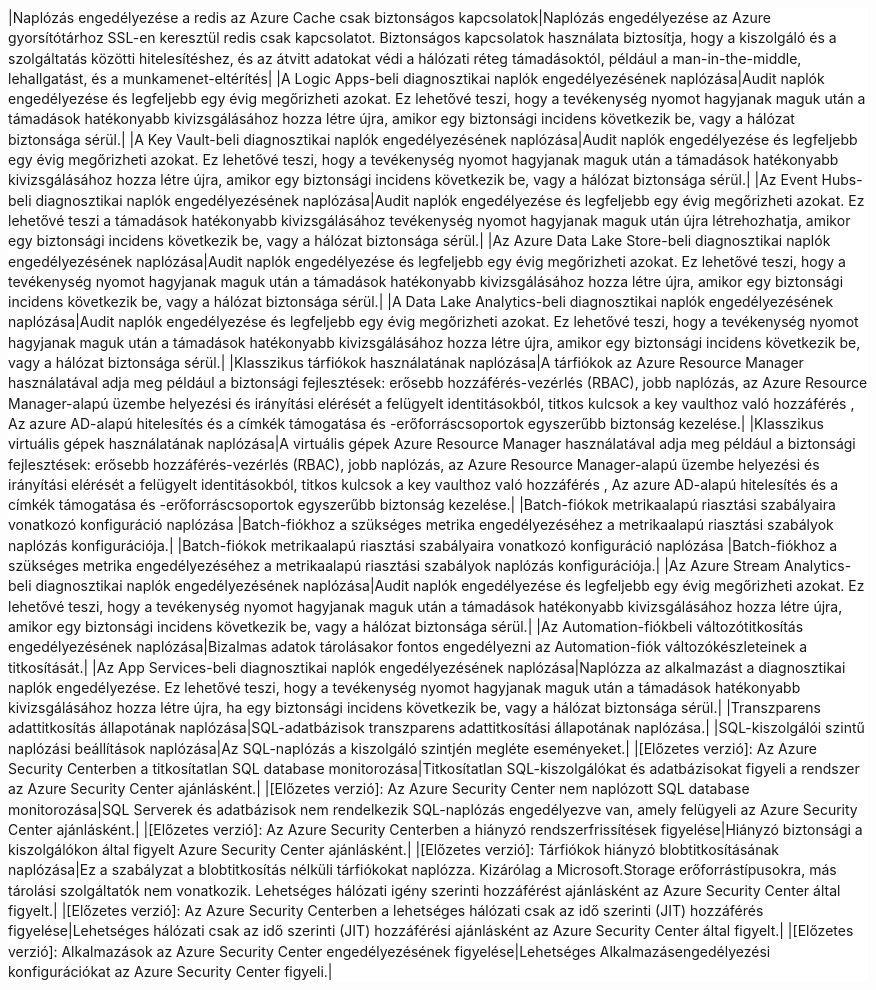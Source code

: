 |Naplózás engedélyezése a redis az Azure Cache csak biztonságos kapcsolatok|Naplózás engedélyezése az Azure gyorsítótárhoz SSL-en keresztül redis csak kapcsolatot. Biztonságos kapcsolatok használata biztosítja, hogy a kiszolgáló és a szolgáltatás közötti hitelesítéshez, és az átvitt adatokat védi a hálózati réteg támadásoktól, például a man-in-the-middle, lehallgatást, és a munkamenet-eltérítés| 
|A Logic Apps-beli diagnosztikai naplók engedélyezésének naplózása|Audit naplók engedélyezése és legfeljebb egy évig megőrizheti azokat. Ez lehetővé teszi, hogy a tevékenység nyomot hagyjanak maguk után a támadások hatékonyabb kivizsgálásához hozza létre újra, amikor egy biztonsági incidens következik be, vagy a hálózat biztonsága sérül.| 
|A Key Vault-beli diagnosztikai naplók engedélyezésének naplózása|Audit naplók engedélyezése és legfeljebb egy évig megőrizheti azokat. Ez lehetővé teszi, hogy a tevékenység nyomot hagyjanak maguk után a támadások hatékonyabb kivizsgálásához hozza létre újra, amikor egy biztonsági incidens következik be, vagy a hálózat biztonsága sérül.|
|Az Event Hubs-beli diagnosztikai naplók engedélyezésének naplózása|Audit naplók engedélyezése és legfeljebb egy évig megőrizheti azokat. Ez lehetővé teszi a támadások hatékonyabb kivizsgálásához tevékenység nyomot hagyjanak maguk után újra létrehozhatja, amikor egy biztonsági incidens következik be, vagy a hálózat biztonsága sérül.| 
|Az Azure Data Lake Store-beli diagnosztikai naplók engedélyezésének naplózása|Audit naplók engedélyezése és legfeljebb egy évig megőrizheti azokat. Ez lehetővé teszi, hogy a tevékenység nyomot hagyjanak maguk után a támadások hatékonyabb kivizsgálásához hozza létre újra, amikor egy biztonsági incidens következik be, vagy a hálózat biztonsága sérül.| 
|A Data Lake Analytics-beli diagnosztikai naplók engedélyezésének naplózása|Audit naplók engedélyezése és legfeljebb egy évig megőrizheti azokat. Ez lehetővé teszi, hogy a tevékenység nyomot hagyjanak maguk után a támadások hatékonyabb kivizsgálásához hozza létre újra, amikor egy biztonsági incidens következik be, vagy a hálózat biztonsága sérül.| 
|Klasszikus tárfiókok használatának naplózása|A tárfiókok az Azure Resource Manager használatával adja meg például a biztonsági fejlesztések: erősebb hozzáférés-vezérlés (RBAC), jobb naplózás, az Azure Resource Manager-alapú üzembe helyezési és irányítási elérését a felügyelt identitásokból, titkos kulcsok a key vaulthoz való hozzáférés , Az azure AD-alapú hitelesítés és a címkék támogatása és -erőforráscsoportok egyszerűbb biztonság kezelése.| 
|Klasszikus virtuális gépek használatának naplózása|A virtuális gépek Azure Resource Manager használatával adja meg például a biztonsági fejlesztések: erősebb hozzáférés-vezérlés (RBAC), jobb naplózás, az Azure Resource Manager-alapú üzembe helyezési és irányítási elérését a felügyelt identitásokból, titkos kulcsok a key vaulthoz való hozzáférés , Az azure AD-alapú hitelesítés és a címkék támogatása és -erőforráscsoportok egyszerűbb biztonság kezelése.| 
|Batch-fiókok metrikaalapú riasztási szabályaira vonatkozó konfiguráció naplózása |Batch-fiókhoz a szükséges metrika engedélyezéséhez a metrikaalapú riasztási szabályok naplózás konfigurációja.| 
|Batch-fiókok metrikaalapú riasztási szabályaira vonatkozó konfiguráció naplózása |Batch-fiókhoz a szükséges metrika engedélyezéséhez a metrikaalapú riasztási szabályok naplózás konfigurációja.| 
|Az Azure Stream Analytics-beli diagnosztikai naplók engedélyezésének naplózása|Audit naplók engedélyezése és legfeljebb egy évig megőrizheti azokat. Ez lehetővé teszi, hogy a tevékenység nyomot hagyjanak maguk után a támadások hatékonyabb kivizsgálásához hozza létre újra, amikor egy biztonsági incidens következik be, vagy a hálózat biztonsága sérül.| 
|Az Automation-fiókbeli változótitkosítás engedélyezésének naplózása|Bizalmas adatok tárolásakor fontos engedélyezni az Automation-fiók változókészleteinek a titkosítását.| 
|Az App Services-beli diagnosztikai naplók engedélyezésének naplózása|Naplózza az alkalmazást a diagnosztikai naplók engedélyezése. Ez lehetővé teszi, hogy a tevékenység nyomot hagyjanak maguk után a támadások hatékonyabb kivizsgálásához hozza létre újra, ha egy biztonsági incidens következik be, vagy a hálózat biztonsága sérül.| 
|Transzparens adattitkosítás állapotának naplózása|SQL-adatbázisok transzparens adattitkosítási állapotának naplózása.| 
|SQL-kiszolgálói szintű naplózási beállítások naplózása|Az SQL-naplózás a kiszolgáló szintjén megléte eseményeket.| 
|[Előzetes verzió]: Az Azure Security Centerben a titkosítatlan SQL database monitorozása|Titkosítatlan SQL-kiszolgálókat és adatbázisokat figyeli a rendszer az Azure Security Center ajánlásként.| 
|[Előzetes verzió]: Az Azure Security Center nem naplózott SQL database monitorozása|SQL Serverek és adatbázisok nem rendelkezik SQL-naplózás engedélyezve van, amely felügyeli az Azure Security Center ajánlásként.| 
|[Előzetes verzió]: Az Azure Security Centerben a hiányzó rendszerfrissítések figyelése|Hiányzó biztonsági a kiszolgálókon által figyelt Azure Security Center ajánlásként.| 
|[Előzetes verzió]: Tárfiókok hiányzó blobtitkosításának naplózása|Ez a szabályzat a blobtitkosítás nélküli tárfiókokat naplózza. Kizárólag a Microsoft.Storage erőforrástípusokra, más tárolási szolgáltatók nem vonatkozik. Lehetséges hálózati igény szerinti hozzáférést ajánlásként az Azure Security Center által figyelt.| 
|[Előzetes verzió]: Az Azure Security Centerben a lehetséges hálózati csak az idő szerinti (JIT) hozzáférés figyelése|Lehetséges hálózati csak az idő szerinti (JIT) hozzáférési ajánlásként az Azure Security Center által figyelt.| 
|[Előzetes verzió]: Alkalmazások az Azure Security Center engedélyezésének figyelése|Lehetséges Alkalmazásengedélyezési konfigurációkat az Azure Security Center figyeli.| 